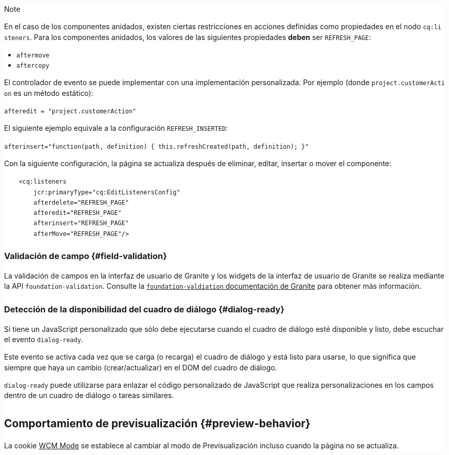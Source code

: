 >[!NOTE]
>
>En el caso de los componentes anidados, existen ciertas restricciones en acciones definidas como propiedades en el nodo `cq:listeners`. Para los componentes anidados, los valores de las siguientes propiedades **deben** ser `REFRESH_PAGE`:
>
>* `aftermove`
>* `aftercopy`


El controlador de evento se puede implementar con una implementación personalizada. Por ejemplo (donde `project.customerAction` es un método estático):

`afteredit = "project.customerAction"`

El siguiente ejemplo equivale a la configuración `REFRESH_INSERTED`:

`afterinsert="function(path, definition) { this.refreshCreated(path, definition); }"`

Con la siguiente configuración, la página se actualiza después de eliminar, editar, insertar o mover el componente:

```text
    <cq:listeners
        jcr:primaryType="cq:EditListenersConfig"
        afterdelete="REFRESH_PAGE"
        afteredit="REFRESH_PAGE"
        afterinsert="REFRESH_PAGE"
        afterMove="REFRESH_PAGE"/>
```

### Validación de campo {#field-validation}

La validación de campos en la interfaz de usuario de Granite y los widgets de la interfaz de usuario de Granite se realiza mediante la API `foundation-validation`. Consulte la [`foundation-valdiation` documentación de Granite](https://helpx.adobe.com/experience-manager/6-5/sites/developing/using/reference-materials/granite-ui/api/jcr_root/libs/granite/ui/components/coral/foundation/clientlibs/foundation/js/validation/index.html) para obtener más información.

### Detección de la disponibilidad del cuadro de diálogo {#dialog-ready}

Si tiene un JavaScript personalizado que sólo debe ejecutarse cuando el cuadro de diálogo esté disponible y listo, debe escuchar el evento `dialog-ready`.

Este evento se activa cada vez que se carga (o recarga) el cuadro de diálogo y está listo para usarse, lo que significa que siempre que haya un cambio (crear/actualizar) en el DOM del cuadro de diálogo.

`dialog-ready` puede utilizarse para enlazar el código personalizado de JavaScript que realiza personalizaciones en los campos dentro de un cuadro de diálogo o tareas similares.

## Comportamiento de previsualización {#preview-behavior}

La cookie [WCM Mode](https://helpx.adobe.com/experience-manager/6-5/sites/developing/using/reference-materials/javadoc/com/day/cq/wcm/api/WCMMode.html) se establece al cambiar al modo de Previsualización incluso cuando la página no se actualiza.
